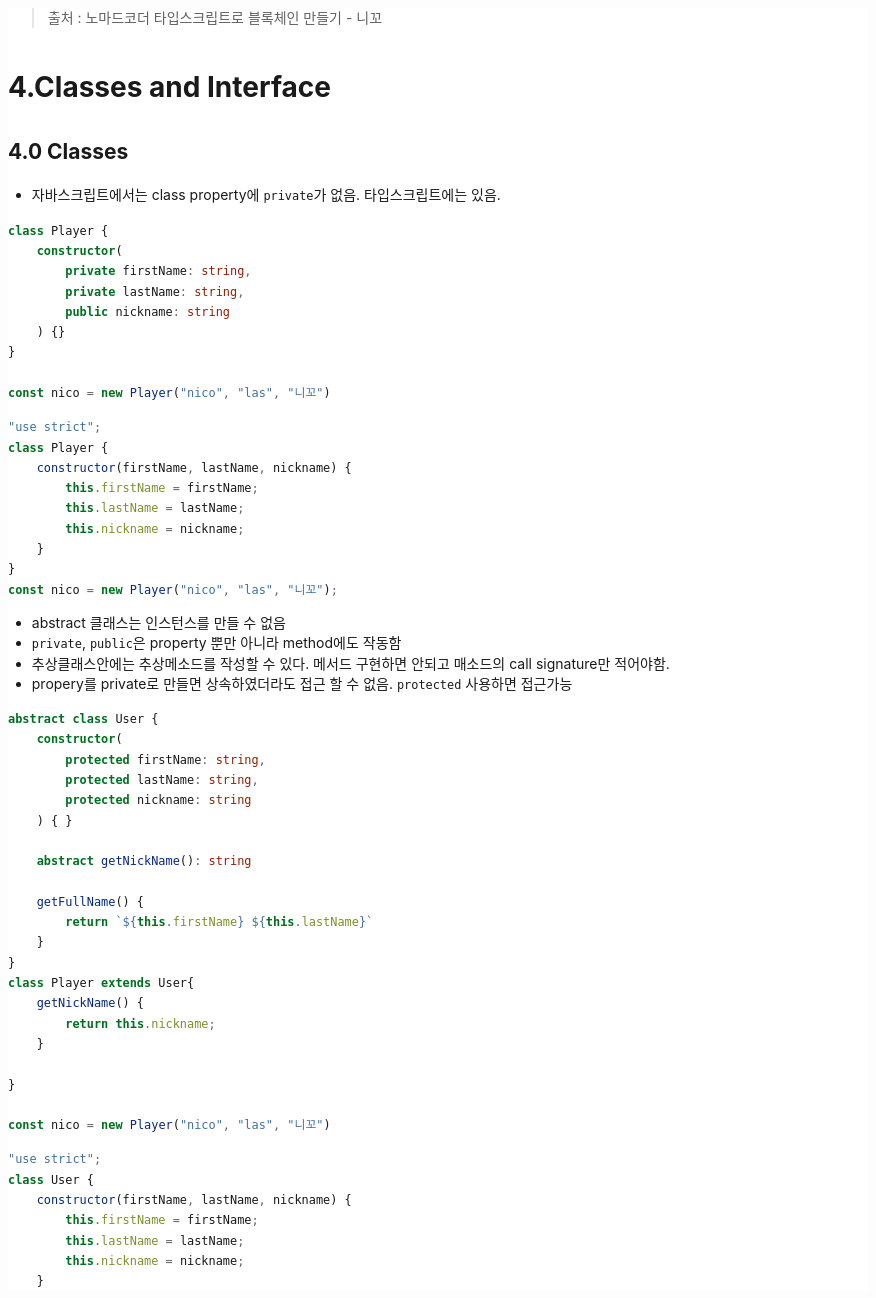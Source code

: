 > 출처 : 노마드코더 타입스크립트로 블록체인 만들기 - 니꼬

# 4.Classes and Interface

## 4.0 Classes
- 자바스크립트에서는 class property에 `private`가 없음. 타입스크립트에는 있음.
```ts
class Player {
    constructor(
        private firstName: string,
        private lastName: string,
        public nickname: string
    ) {}
}

const nico = new Player("nico", "las", "니꼬")
```
```javascript
"use strict";
class Player {
    constructor(firstName, lastName, nickname) {
        this.firstName = firstName;
        this.lastName = lastName;
        this.nickname = nickname;
    }
}
const nico = new Player("nico", "las", "니꼬");
```
- abstract 클래스는 인스턴스를 만들 수 없음
- `private`, `public`은 property 뿐만 아니라 method에도 작동함
- 추상클래스안에는 추상메소드를 작성할 수 있다. 메서드 구현하면 안되고 매소드의 call signature만 적어야함.
- propery를 private로 만들면 상속하였더라도 접근 할 수 없음. `protected` 사용하면 접근가능
```ts
abstract class User {
    constructor(
        protected firstName: string,
        protected lastName: string,
        protected nickname: string
    ) { }

    abstract getNickName(): string

    getFullName() {
        return `${this.firstName} ${this.lastName}`
    }
}
class Player extends User{
    getNickName() {
        return this.nickname;
    }

}

const nico = new Player("nico", "las", "니꼬")
```
```javascript
"use strict";
class User {
    constructor(firstName, lastName, nickname) {
        this.firstName = firstName;
        this.lastName = lastName;
        this.nickname = nickname;
    }
```